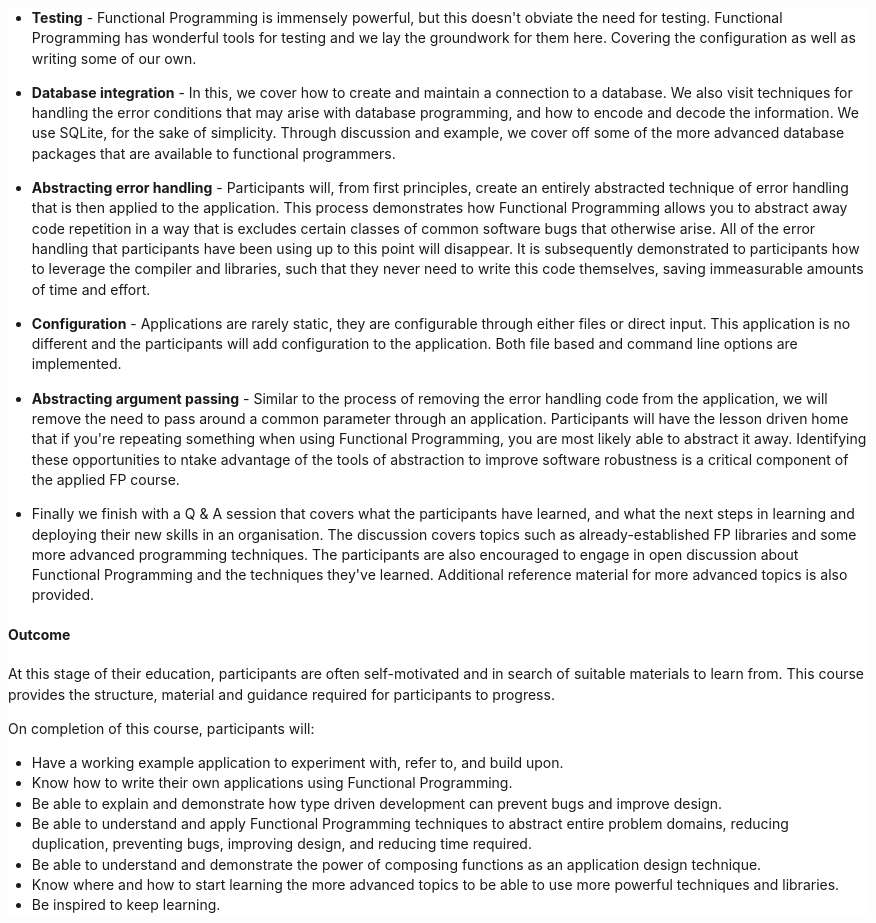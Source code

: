 * **Testing** - Functional Programming is immensely powerful, but this doesn't obviate the need for testing. Functional Programming has wonderful tools for testing and we lay the groundwork for them here. Covering the configuration as well as writing some of our own.

* **Database integration** - In this, we cover how to create and maintain a connection to a database. We also visit techniques for handling the error conditions that may arise with database programming, and how to encode and decode the information. We use SQLite, for the sake of simplicity. Through discussion and example, we cover off some of the more advanced database packages that are available to functional programmers.

* **Abstracting error handling** - Participants will, from first principles, create an entirely abstracted technique of error handling that is then applied to the application. This process demonstrates how Functional Programming allows you to abstract away code repetition in a way that is excludes certain classes of common software bugs that otherwise arise. All of the error handling that participants have been using up to this point will disappear. It is subsequently demonstrated to participants how to leverage the compiler and libraries, such that they never need to write this code themselves, saving immeasurable amounts of time and effort.

* **Configuration** - Applications are rarely static, they are configurable through either files or direct input. This application is no different and the participants will add configuration to the application. Both file based and command line options are implemented.

* **Abstracting argument passing** - Similar to the process of removing the error handling code from the application, we will remove the need to pass around a common parameter through an application. Participants will have the lesson driven home that if you're repeating something when using Functional Programming, you are most likely able to abstract it away. Identifying these opportunities to ntake advantage of the tools of abstraction to improve software robustness is a critical component of the applied FP course.

* Finally we finish with a Q & A session that covers what the participants have learned, and what the next steps in learning and deploying their new skills in an organisation. The discussion covers topics such as already-established FP libraries and some more advanced programming techniques. The participants are also encouraged to engage in open discussion about Functional Programming and the techniques they've learned. Additional reference material for more advanced topics is also provided.

#### Outcome

At this stage of their education, participants are often self-motivated and in search of suitable materials to learn from. This course provides the structure, material and guidance required for participants to progress.

On completion of this course, participants will:

* Have a working example application to experiment with, refer to, and build upon.
* Know how to write their own applications using Functional Programming.
* Be able to explain and demonstrate how type driven development can prevent bugs and improve design.
* Be able to understand and apply Functional Programming techniques to abstract entire problem domains, reducing duplication, preventing bugs, improving design, and reducing time required.
* Be able to understand and demonstrate the power of composing functions as an application design technique.
* Know where and how to start learning the more advanced topics to be able to use more powerful techniques and libraries.
* Be inspired to keep learning.
